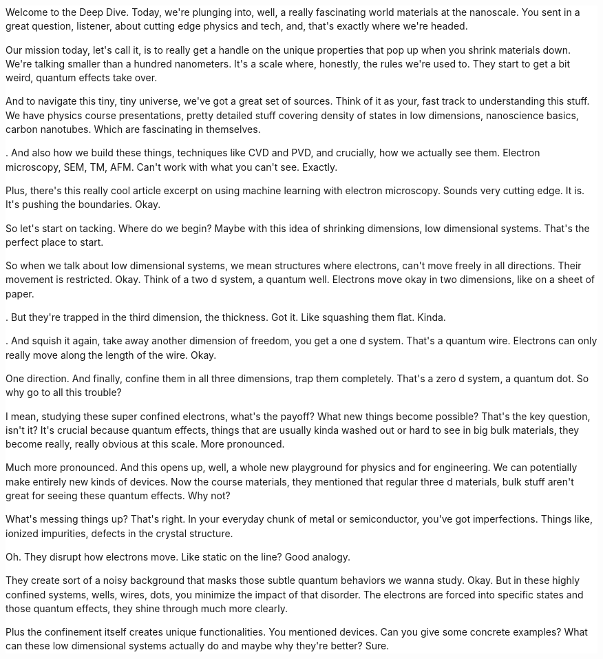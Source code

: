 
Welcome to the Deep Dive. Today, we're plunging into, well, a really fascinating world materials at the nanoscale. You sent in a great question, listener, about cutting edge physics and tech, and, that's exactly where we're headed.

Our mission today, let's call it, is to really get a handle on the unique properties that pop up when you shrink materials down. We're talking smaller than a hundred nanometers. It's a scale where, honestly, the rules we're used to. They start to get a bit weird, quantum effects take over.

And to navigate this tiny, tiny universe, we've got a great set of sources. Think of it as your, fast track to understanding this stuff. We have physics course presentations, pretty detailed stuff covering density of states in low dimensions, nanoscience basics, carbon nanotubes. Which are fascinating in themselves.

. And also how we build these things, techniques like CVD and PVD, and crucially, how we actually see them. Electron microscopy, SEM, TM, AFM. Can't work with what you can't see. Exactly.

Plus, there's this really cool article excerpt on using machine learning with electron microscopy. Sounds very cutting edge. It is. It's pushing the boundaries. Okay.

So let's start on tacking. Where do we begin? Maybe with this idea of shrinking dimensions, low dimensional systems. That's the perfect place to start.

So when we talk about low dimensional systems, we mean structures where electrons, can't move freely in all directions. Their movement is restricted. Okay. Think of a two d system, a quantum well. Electrons move okay in two dimensions, like on a sheet of paper.

. But they're trapped in the third dimension, the thickness. Got it. Like squashing them flat. Kinda.

. And squish it again, take away another dimension of freedom, you get a one d system. That's a quantum wire. Electrons can only really move along the length of the wire. Okay.

One direction. And finally, confine them in all three dimensions, trap them completely. That's a zero d system, a quantum dot. So why go to all this trouble?

I mean, studying these super confined electrons, what's the payoff? What new things become possible? That's the key question, isn't it? It's crucial because quantum effects, things that are usually kinda washed out or hard to see in big bulk materials, they become really, really obvious at this scale. More pronounced.

Much more pronounced. And this opens up, well, a whole new playground for physics and for engineering. We can potentially make entirely new kinds of devices. Now the course materials, they mentioned that regular three d materials, bulk stuff aren't great for seeing these quantum effects. Why not?

What's messing things up? That's right. In your everyday chunk of metal or semiconductor, you've got imperfections. Things like, ionized impurities, defects in the crystal structure.

Oh. They disrupt how electrons move. Like static on the line? Good analogy.

They create sort of a noisy background that masks those subtle quantum behaviors we wanna study. Okay. But in these highly confined systems, wells, wires, dots, you minimize the impact of that disorder. The electrons are forced into specific states and those quantum effects, they shine through much more clearly.

Plus the confinement itself creates unique functionalities. You mentioned devices. Can you give some concrete examples? What can these low dimensional systems actually do and maybe why they're better? Sure.
